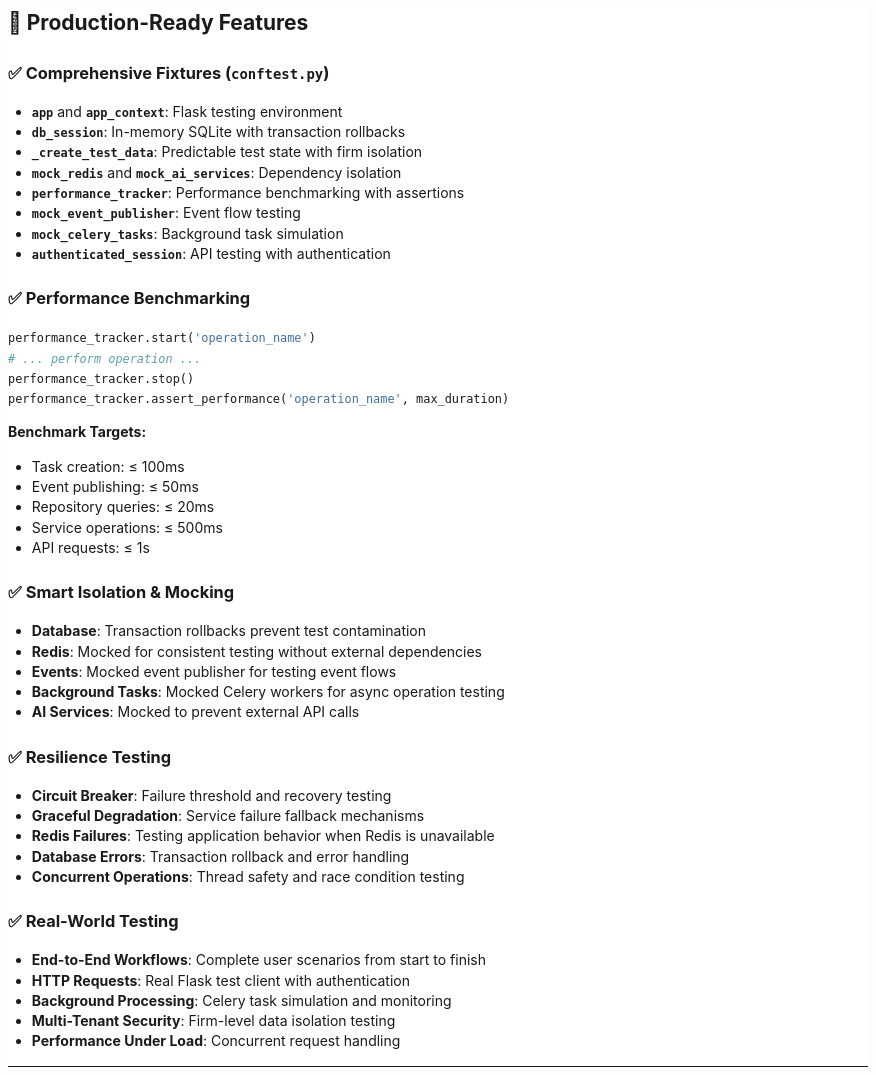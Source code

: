 
## 🔧 **Production-Ready Features**

### **✅ Comprehensive Fixtures (`conftest.py`)**
- **`app`** and **`app_context`**: Flask testing environment
- **`db_session`**: In-memory SQLite with transaction rollbacks
- **`_create_test_data`**: Predictable test state with firm isolation
- **`mock_redis`** and **`mock_ai_services`**: Dependency isolation
- **`performance_tracker`**: Performance benchmarking with assertions
- **`mock_event_publisher`**: Event flow testing
- **`mock_celery_tasks`**: Background task simulation
- **`authenticated_session`**: API testing with authentication

### **✅ Performance Benchmarking**
```python
performance_tracker.start('operation_name')
# ... perform operation ...
performance_tracker.stop()
performance_tracker.assert_performance('operation_name', max_duration)
```

**Benchmark Targets:**
- Task creation: ≤ 100ms
- Event publishing: ≤ 50ms
- Repository queries: ≤ 20ms
- Service operations: ≤ 500ms
- API requests: ≤ 1s

### **✅ Smart Isolation & Mocking**
- **Database**: Transaction rollbacks prevent test contamination
- **Redis**: Mocked for consistent testing without external dependencies
- **Events**: Mocked event publisher for testing event flows
- **Background Tasks**: Mocked Celery workers for async operation testing
- **AI Services**: Mocked to prevent external API calls

### **✅ Resilience Testing**
- **Circuit Breaker**: Failure threshold and recovery testing
- **Graceful Degradation**: Service failure fallback mechanisms
- **Redis Failures**: Testing application behavior when Redis is unavailable
- **Database Errors**: Transaction rollback and error handling
- **Concurrent Operations**: Thread safety and race condition testing

### **✅ Real-World Testing**
- **End-to-End Workflows**: Complete user scenarios from start to finish
- **HTTP Requests**: Real Flask test client with authentication
- **Background Processing**: Celery task simulation and monitoring
- **Multi-Tenant Security**: Firm-level data isolation testing
- **Performance Under Load**: Concurrent request handling

---
